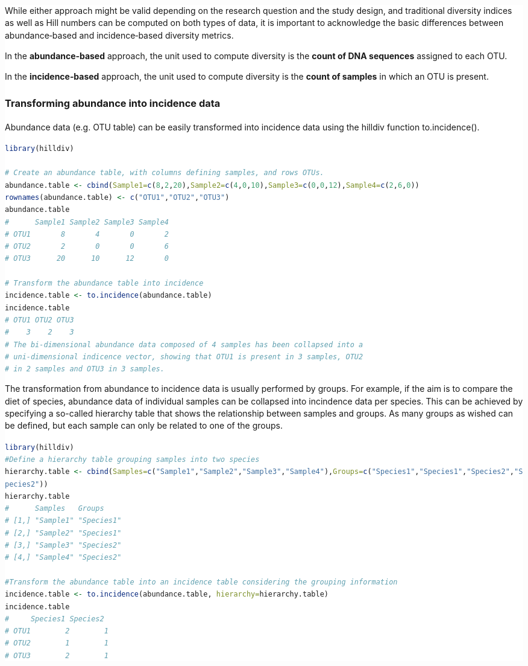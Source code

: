 
While either approach might be valid depending on the research question and the study design, and traditional diversity indices as well as Hill numbers can be computed on both types of data, it is important to acknowledge the basic differences between abundance‐based and incidence‐based diversity metrics. 

In the **abundance‐based** approach, the unit used to compute diversity is the **count of DNA sequences** assigned to each OTU. 

In the **incidence‐based** approach, the unit used to compute diversity is the **count of samples** in which an OTU is present. 

### Transforming abundance into incidence data
Abundance data (e.g. OTU table) can be easily transformed into incidence data using the hilldiv function to.incidence().

````R
library(hilldiv)

# Create an abundance table, with columns defining samples, and rows OTUs. 
abundance.table <- cbind(Sample1=c(8,2,20),Sample2=c(4,0,10),Sample3=c(0,0,12),Sample4=c(2,6,0))
rownames(abundance.table) <- c("OTU1","OTU2","OTU3")
abundance.table 
#      Sample1 Sample2 Sample3 Sample4
# OTU1       8       4       0       2
# OTU2       2       0       0       6
# OTU3      20      10      12       0

# Transform the abundance table into incidence
incidence.table <- to.incidence(abundance.table)
incidence.table
# OTU1 OTU2 OTU3 
#    3    2    3 
# The bi-dimensional abundance data composed of 4 samples has been collapsed into a 
# uni-dimensional indicence vector, showing that OTU1 is present in 3 samples, OTU2 
# in 2 samples and OTU3 in 3 samples.
````

The transformation from abundance to incidence data is usually performed by groups. For example, if the aim is to compare the diet of species, abundance data of individual samples can be collapsed into incindence data per species. This can be achieved by specifying a so-called hierarchy table that shows the relationship between samples and groups. As many groups as wished can be defined, but each sample can only be related to one of the groups.

````R
library(hilldiv)
#Define a hierarchy table grouping samples into two species
hierarchy.table <- cbind(Samples=c("Sample1","Sample2","Sample3","Sample4"),Groups=c("Species1","Species1","Species2","Species2"))
hierarchy.table
#      Samples   Groups    
# [1,] "Sample1" "Species1"
# [2,] "Sample2" "Species1"
# [3,] "Sample3" "Species2"
# [4,] "Sample4" "Species2"

#Transform the abundance table into an incidence table considering the grouping information
incidence.table <- to.incidence(abundance.table, hierarchy=hierarchy.table)
incidence.table
#     Species1 Species2
# OTU1        2        1
# OTU2        1        1
# OTU3        2        1
````
